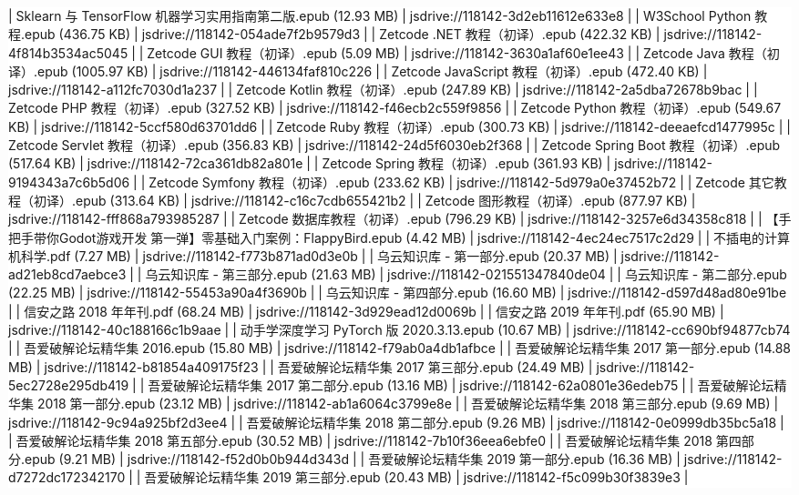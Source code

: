 | Sklearn 与 TensorFlow 机器学习实用指南第二版.epub (12.93 MB) | jsdrive://118142-3d2eb11612e633e8 |
| W3School Python 教程.epub (436.75 KB) | jsdrive://118142-054ade7f2b9579d3 |
| Zetcode .NET 教程（初译）.epub (422.32 KB) | jsdrive://118142-4f814b3534ac5045 |
| Zetcode GUI 教程（初译）.epub (5.09 MB) | jsdrive://118142-3630a1af60e1ee43 |
| Zetcode Java 教程（初译）.epub (1005.97 KB) | jsdrive://118142-446134faf810c226 |
| Zetcode JavaScript 教程（初译）.epub (472.40 KB) | jsdrive://118142-a112fc7030d1a237 |
| Zetcode Kotlin 教程（初译）.epub (247.89 KB) | jsdrive://118142-2a5dba72678b9bac |
| Zetcode PHP 教程（初译）.epub (327.52 KB) | jsdrive://118142-f46ecb2c559f9856 |
| Zetcode Python 教程（初译）.epub (549.67 KB) | jsdrive://118142-5ccf580d63701dd6 |
| Zetcode Ruby 教程（初译）.epub (300.73 KB) | jsdrive://118142-deeaefcd1477995c |
| Zetcode Servlet 教程（初译）.epub (356.83 KB) | jsdrive://118142-24d5f6030eb2f368 |
| Zetcode Spring Boot 教程（初译）.epub (517.64 KB) | jsdrive://118142-72ca361db82a801e |
| Zetcode Spring 教程（初译）.epub (361.93 KB) | jsdrive://118142-9194343a7c6b5d06 |
| Zetcode Symfony 教程（初译）.epub (233.62 KB) | jsdrive://118142-5d979a0e37452b72 |
| Zetcode 其它教程（初译）.epub (313.64 KB) | jsdrive://118142-c16c7cdb655421b2 |
| Zetcode 图形教程（初译）.epub (877.97 KB) | jsdrive://118142-fff868a793985287 |
| Zetcode 数据库教程（初译）.epub (796.29 KB) | jsdrive://118142-3257e6d34358c818 |
| 【手把手带你Godot游戏开发 第一弹】零基础入门案例：FlappyBird.epub (4.42 MB) | jsdrive://118142-4ec24ec7517c2d29 |
| 不插电的计算机科学.pdf (7.27 MB) | jsdrive://118142-f773b871ad0d3e0b |
| 乌云知识库 - 第一部分.epub (20.37 MB) | jsdrive://118142-ad21eb8cd7aebce3 |
| 乌云知识库 - 第三部分.epub (21.63 MB) | jsdrive://118142-021551347840de04 |
| 乌云知识库 - 第二部分.epub (22.25 MB) | jsdrive://118142-55453a90a4f3690b |
| 乌云知识库 - 第四部分.epub (16.60 MB) | jsdrive://118142-d597d48ad80e91be |
| 信安之路 2018 年年刊.pdf (68.24 MB) | jsdrive://118142-3d929ead12d0069b |
| 信安之路 2019 年年刊.pdf (65.90 MB) | jsdrive://118142-40c188166c1b9aae |
| 动手学深度学习 PyTorch 版 2020.3.13.epub (10.67 MB) | jsdrive://118142-cc690bf94877cb74 |
| 吾爱破解论坛精华集 2016.epub (15.80 MB) | jsdrive://118142-f79ab0a4db1afbce |
| 吾爱破解论坛精华集 2017 第一部分.epub (14.88 MB) | jsdrive://118142-b81854a409175f23 |
| 吾爱破解论坛精华集 2017 第三部分.epub (24.49 MB) | jsdrive://118142-5ec2728e295db419 |
| 吾爱破解论坛精华集 2017 第二部分.epub (13.16 MB) | jsdrive://118142-62a0801e36edeb75 |
| 吾爱破解论坛精华集 2018 第一部分.epub (23.12 MB) | jsdrive://118142-ab1a6064c3799e8e |
| 吾爱破解论坛精华集 2018 第三部分.epub (9.69 MB) | jsdrive://118142-9c94a925bf2d3ee4 |
| 吾爱破解论坛精华集 2018 第二部分.epub (9.26 MB) | jsdrive://118142-0e0999db35bc5a18 |
| 吾爱破解论坛精华集 2018 第五部分.epub (30.52 MB) | jsdrive://118142-7b10f36eea6ebfe0 |
| 吾爱破解论坛精华集 2018 第四部分.epub (9.21 MB) | jsdrive://118142-f52d0b0b944d343d |
| 吾爱破解论坛精华集 2019 第一部分.epub (16.36 MB) | jsdrive://118142-d7272dc172342170 |
| 吾爱破解论坛精华集 2019 第三部分.epub (20.43 MB) | jsdrive://118142-f5c099b30f3839e3 |